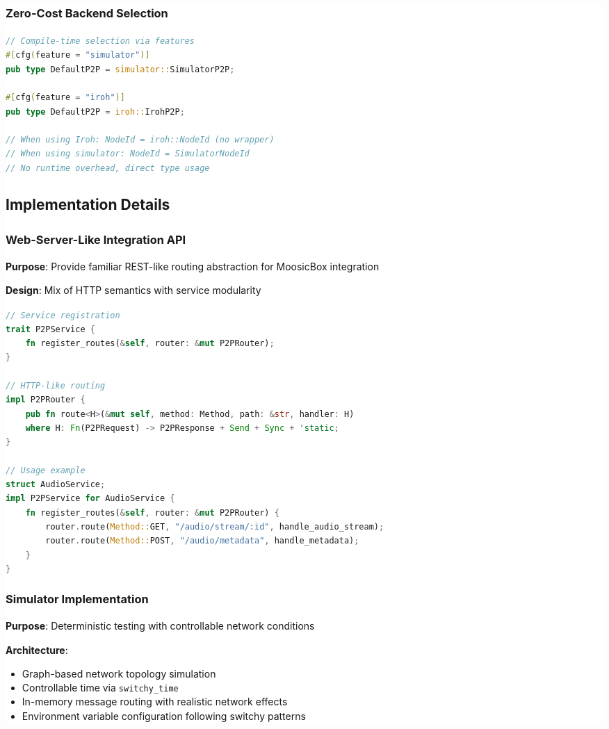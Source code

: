 ### Zero-Cost Backend Selection

```rust
// Compile-time selection via features
#[cfg(feature = "simulator")]
pub type DefaultP2P = simulator::SimulatorP2P;

#[cfg(feature = "iroh")]
pub type DefaultP2P = iroh::IrohP2P;

// When using Iroh: NodeId = iroh::NodeId (no wrapper)
// When using simulator: NodeId = SimulatorNodeId
// No runtime overhead, direct type usage
```

## Implementation Details

### Web-Server-Like Integration API

**Purpose**: Provide familiar REST-like routing abstraction for MoosicBox integration

**Design**: Mix of HTTP semantics with service modularity
```rust
// Service registration
trait P2PService {
    fn register_routes(&self, router: &mut P2PRouter);
}

// HTTP-like routing
impl P2PRouter {
    pub fn route<H>(&mut self, method: Method, path: &str, handler: H)
    where H: Fn(P2PRequest) -> P2PResponse + Send + Sync + 'static;
}

// Usage example
struct AudioService;
impl P2PService for AudioService {
    fn register_routes(&self, router: &mut P2PRouter) {
        router.route(Method::GET, "/audio/stream/:id", handle_audio_stream);
        router.route(Method::POST, "/audio/metadata", handle_metadata);
    }
}
```

### Simulator Implementation

**Purpose**: Deterministic testing with controllable network conditions

**Architecture**:
- Graph-based network topology simulation
- Controllable time via `switchy_time`
- In-memory message routing with realistic network effects
- Environment variable configuration following switchy patterns
